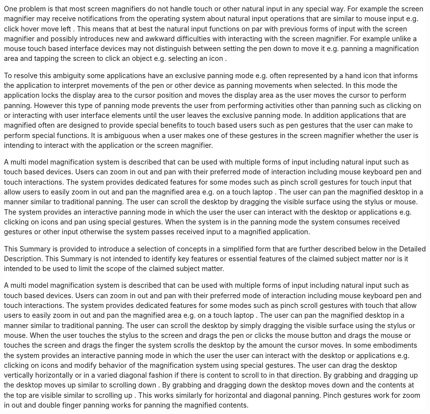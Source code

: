 One problem is that most screen magnifiers do not handle touch or other natural input in any special way. For example the screen magnifier may receive notifications from the operating system about natural input operations that are similar to mouse input e.g. click hover move left . This means that at best the natural input functions on par with previous forms of input with the screen magnifier and possibly introduces new and awkward difficulties with interacting with the screen magnifier. For example unlike a mouse touch based interface devices may not distinguish between setting the pen down to move it e.g. panning a magnification area and tapping the screen to click an object e.g. selecting an icon .

To resolve this ambiguity some applications have an exclusive panning mode e.g. often represented by a hand icon that informs the application to interpret movements of the pen or other device as panning movements when selected. In this mode the application locks the display area to the cursor position and moves the display area as the user moves the cursor to perform panning. However this type of panning mode prevents the user from performing activities other than panning such as clicking on or interacting with user interface elements until the user leaves the exclusive panning mode. In addition applications that are magnified often are designed to provide special benefits to touch based users such as pen gestures that the user can make to perform special functions. It is ambiguous when a user makes one of these gestures in the screen magnifier whether the user is intending to interact with the application or the screen magnifier.

A multi model magnification system is described that can be used with multiple forms of input including natural input such as touch based devices. Users can zoom in out and pan with their preferred mode of interaction including mouse keyboard pen and touch interactions. The system provides dedicated features for some modes such as pinch scroll gestures for touch input that allow users to easily zoom in out and pan the magnified area e.g. on a touch laptop . The user can pan the magnified desktop in a manner similar to traditional panning. The user can scroll the desktop by dragging the visible surface using the stylus or mouse. The system provides an interactive panning mode in which the user the user can interact with the desktop or applications e.g. clicking on icons and pan using special gestures. When the system is in the panning mode the system consumes received gestures or other input otherwise the system passes received input to a magnified application.

This Summary is provided to introduce a selection of concepts in a simplified form that are further described below in the Detailed Description. This Summary is not intended to identify key features or essential features of the claimed subject matter nor is it intended to be used to limit the scope of the claimed subject matter.

A multi model magnification system is described that can be used with multiple forms of input including natural input such as touch based devices. Users can zoom in out and pan with their preferred mode of interaction including mouse keyboard pen and touch interactions. The system provides dedicated features for some modes such as pinch scroll gestures with touch that allow users to easily zoom in out and pan the magnified area e.g. on a touch laptop . The user can pan the magnified desktop in a manner similar to traditional panning. The user can scroll the desktop by simply dragging the visible surface using the stylus or mouse. When the user touches the stylus to the screen and drags the pen or clicks the mouse button and drags the mouse or touches the screen and drags the finger the system scrolls the desktop by the amount the cursor moves. In some embodiments the system provides an interactive panning mode in which the user the user can interact with the desktop or applications e.g. clicking on icons and modify behavior of the magnification system using special gestures. The user can drag the desktop vertically horizontally or in a varied diagonal fashion if there is content to scroll to in that direction. By grabbing and dragging up the desktop moves up similar to scrolling down . By grabbing and dragging down the desktop moves down and the contents at the top are visible similar to scrolling up . This works similarly for horizontal and diagonal panning. Pinch gestures work for zoom in out and double finger panning works for panning the magnified contents.
